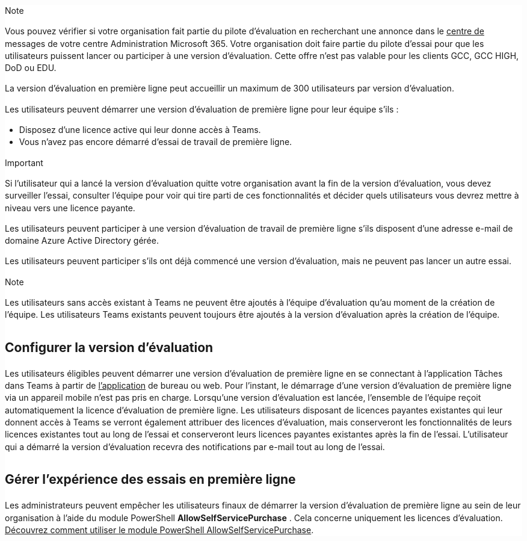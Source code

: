 > [!NOTE]
> Vous pouvez vérifier si votre organisation fait partie du pilote d’évaluation en recherchant une annonce dans le [centre de](https://go.microsoft.com/fwlink/p/?linkid=2070717) messages de votre centre Administration Microsoft 365. Votre organisation doit faire partie du pilote d’essai pour que les utilisateurs puissent lancer ou participer à une version d’évaluation. Cette offre n’est pas valable pour les clients GCC, GCC HIGH, DoD ou EDU.

La version d’évaluation en première ligne peut accueillir un maximum de 300 utilisateurs par version d’évaluation.

Les utilisateurs peuvent démarrer une version d’évaluation de première ligne pour leur équipe s’ils :

- Disposez d’une licence active qui leur donne accès à Teams.
- Vous n’avez pas encore démarré d’essai de travail de première ligne.

> [!IMPORTANT]
> Si l’utilisateur qui a lancé la version d’évaluation quitte votre organisation avant la fin de la version d’évaluation, vous devez surveiller l’essai, consulter l’équipe pour voir qui tire parti de ces fonctionnalités et décider quels utilisateurs vous devrez mettre à niveau vers une licence payante.

Les utilisateurs peuvent participer à une version d’évaluation de travail de première ligne s’ils disposent d’une adresse e-mail de domaine Azure Active Directory gérée.

Les utilisateurs peuvent participer s’ils ont déjà commencé une version d’évaluation, mais ne peuvent pas lancer un autre essai.

> [!NOTE]
> Les utilisateurs sans accès existant à Teams ne peuvent être ajoutés à l’équipe d’évaluation qu’au moment de la création de l’équipe. Les utilisateurs Teams existants peuvent toujours être ajoutés à la version d’évaluation après la création de l’équipe.

## <a name="set-up-the-trial"></a>Configurer la version d’évaluation

Les utilisateurs éligibles peuvent démarrer une version d’évaluation de première ligne en se connectant à l’application Tâches dans Teams à partir de [l’application](https://teams.microsoft.com/_#/apps/com.microsoft.teamspace.tab.planner/sections/mytasks) de bureau ou web. Pour l’instant, le démarrage d’une version d’évaluation de première ligne via un appareil mobile n’est pas pris en charge. Lorsqu’une version d’évaluation est lancée, l’ensemble de l’équipe reçoit automatiquement la licence d’évaluation de première ligne. Les utilisateurs disposant de licences payantes existantes qui leur donnent accès à Teams se verront également attribuer des licences d’évaluation, mais conserveront les fonctionnalités de leurs licences existantes tout au long de l’essai et conserveront leurs licences payantes existantes après la fin de l’essai. L’utilisateur qui a démarré la version d’évaluation recevra des notifications par e-mail tout au long de l’essai.

## <a name="manage-the-frontline-trials-experience"></a>Gérer l’expérience des essais en première ligne

Les administrateurs peuvent empêcher les utilisateurs finaux de démarrer la version d’évaluation de première ligne au sein de leur organisation à l’aide du module PowerShell **AllowSelfServicePurchase** . Cela concerne uniquement les licences d’évaluation. [Découvrez comment utiliser le module PowerShell AllowSelfServicePurchase](/microsoft-365/commerce/subscriptions/allowselfservicepurchase-powershell).
